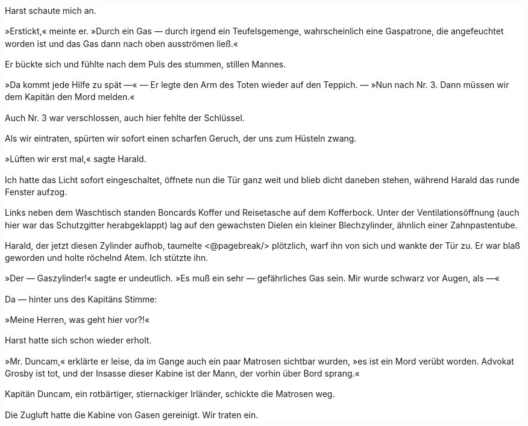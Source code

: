 Harst schaute mich an.

»Erstickt,« meinte er. »Durch ein Gas — durch irgend
ein Teufelsgemenge, wahrscheinlich eine Gaspatrone, die
angefeuchtet worden ist und das Gas dann nach oben ausströmen
ließ.«

Er bückte sich und fühlte nach dem Puls des stummen,
stillen Mannes.

»Da kommt jede Hilfe zu spät —« — Er legte den
Arm des Toten wieder auf den Teppich. — »Nun nach
Nr. 3. Dann müssen wir dem Kapitän den Mord melden.«

Auch Nr. 3 war verschlossen, auch hier fehlte der
Schlüssel.

Als wir eintraten, spürten wir sofort einen scharfen
Geruch, der uns zum Hüsteln zwang.

»Lüften wir erst mal,« sagte Harald.

Ich hatte das Licht sofort eingeschaltet, öffnete nun
die Tür ganz weit und blieb dicht daneben stehen, während
Harald das runde Fenster aufzog.

Links neben dem Waschtisch standen Boncards Koffer
und Reisetasche auf dem Kofferbock. Unter der Ventilationsöffnung
(auch hier war das Schutzgitter herabgeklappt)
lag auf den gewachsten Dielen ein kleiner Blechzylinder,
ähnlich einer Zahnpastentube.

Harald, der jetzt diesen Zylinder aufhob, taumelte
<@pagebreak/>
plötzlich, warf ihn von sich und wankte der Tür zu. Er
war blaß geworden und holte röchelnd Atem. Ich stützte
ihn.

»Der — Gaszylinder!« sagte er undeutlich. »Es muß
ein sehr — gefährliches Gas sein. Mir wurde schwarz vor
Augen, als —«

Da — hinter uns des Kapitäns Stimme:

»Meine Herren, was geht hier vor?!«

Harst hatte sich schon wieder erholt.

»Mr. Duncam,« erklärte er leise, da im Gange auch
ein paar Matrosen sichtbar wurden, »es ist ein Mord verübt
worden. Advokat Grosby ist tot, und der Insasse dieser
Kabine ist der Mann, der vorhin über Bord sprang.«

Kapitän Duncam, ein rotbärtiger, stiernackiger
Irländer, schickte die Matrosen weg.

Die Zugluft hatte die Kabine von Gasen gereinigt.
Wir traten ein.
